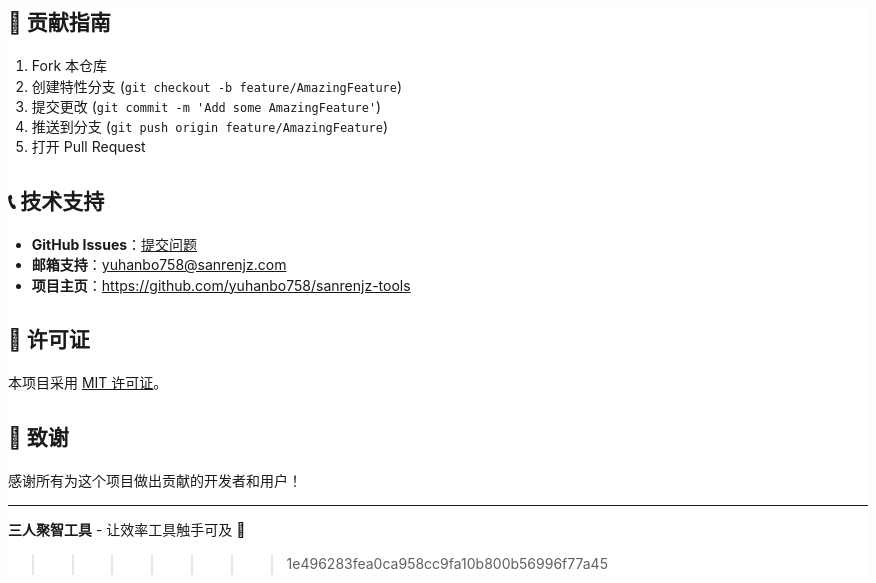 ## 🤝 贡献指南

1. Fork 本仓库
2. 创建特性分支 (`git checkout -b feature/AmazingFeature`)
3. 提交更改 (`git commit -m 'Add some AmazingFeature'`)
4. 推送到分支 (`git push origin feature/AmazingFeature`)
5. 打开 Pull Request

## 📞 技术支持

- **GitHub Issues**：[提交问题](https://github.com/yuhanbo758/sanrenjz-tools/issues)
- **邮箱支持**：yuhanbo758@sanrenjz.com
- **项目主页**：https://github.com/yuhanbo758/sanrenjz-tools

## 📄 许可证

本项目采用 [MIT 许可证](LICENSE)。

## 🙏 致谢

感谢所有为这个项目做出贡献的开发者和用户！

---

**三人聚智工具** - 让效率工具触手可及 🚀
>>>>>>> 1e496283fea0ca958cc9fa10b800b56996f77a45
